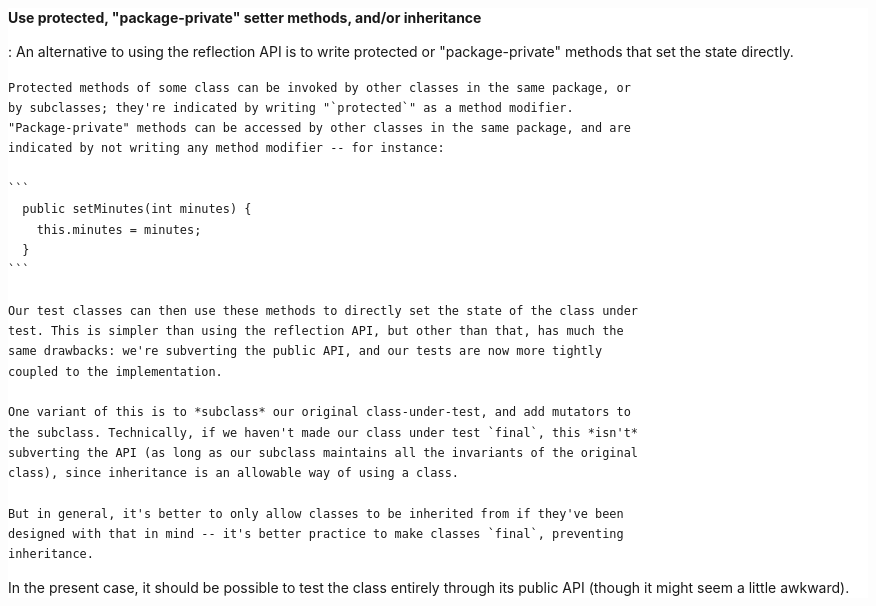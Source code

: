 [reflection]: https://docs.oracle.com/javase/7/docs/api/java/lang/reflect/package-summary.html
[geeks-priv-field]: https://www.geeksforgeeks.org/how-to-access-private-field-and-method-using-reflection-in-java/
[oracle-refl]: https://www.oracle.com/technical-resources/articles/java/javareflection.html

**Use protected, "package-private" setter methods, and/or inheritance**

:   An alternative to using the reflection API is to write protected or "package-private"
    methods that set the state directly.

    Protected methods of some class can be invoked by other classes in the same package, or
    by subclasses; they're indicated by writing "`protected`" as a method modifier.
    "Package-private" methods can be accessed by other classes in the same package, and are
    indicated by not writing any method modifier -- for instance:

    ```
      public setMinutes(int minutes) {
        this.minutes = minutes;
      }
    ```

    Our test classes can then use these methods to directly set the state of the class under
    test. This is simpler than using the reflection API, but other than that, has much the
    same drawbacks: we're subverting the public API, and our tests are now more tightly
    coupled to the implementation.

    One variant of this is to *subclass* our original class-under-test, and add mutators to
    the subclass. Technically, if we haven't made our class under test `final`, this *isn't*
    subverting the API (as long as our subclass maintains all the invariants of the original
    class), since inheritance is an allowable way of using a class.

    But in general, it's better to only allow classes to be inherited from if they've been
    designed with that in mind -- it's better practice to make classes `final`, preventing
    inheritance.

In the present case, it should be possible to test the class entirely through its public API
(though it might seem a little awkward).




[equiv]: https://en.wikipedia.org/wiki/Equivalence_relation
[^simplified]: This is a very simplified representation of how a simulated timer might work.
[observer]: https://en.wikipedia.org/wiki/Observer_pattern
[pubsub]: https://en.wikipedia.org/wiki/Publish%E2%80%93subscribe_pattern
[tdd]: https://en.wikipedia.org/wiki/Test-driven_development
[illegal-state]: https://docs.oracle.com/en%2Fjava%2Fjavase%2F11%2Fdocs%2Fapi%2F%2F/java.base/java/lang/IllegalStateException.html